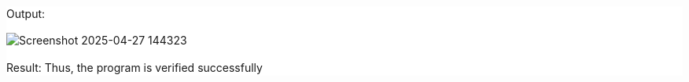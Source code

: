 


Output:


![Screenshot 2025-04-27 144323](https://github.com/user-attachments/assets/ded7f016-b2f6-41a5-a979-ba41c0ffe0b3)







Result:
Thus, the program is verified successfully



























